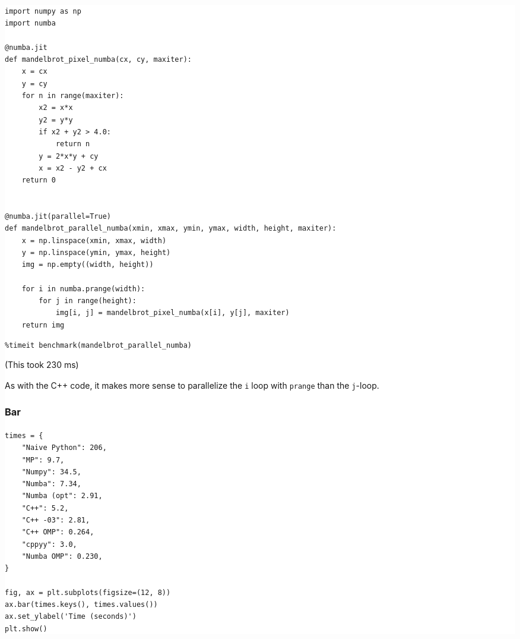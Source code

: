 ```{code-cell} python
import numpy as np
import numba

@numba.jit
def mandelbrot_pixel_numba(cx, cy, maxiter):
    x = cx
    y = cy
    for n in range(maxiter):
        x2 = x*x
        y2 = y*y
        if x2 + y2 > 4.0:
            return n
        y = 2*x*y + cy
        x = x2 - y2 + cx
    return 0


@numba.jit(parallel=True)
def mandelbrot_parallel_numba(xmin, xmax, ymin, ymax, width, height, maxiter):
    x = np.linspace(xmin, xmax, width)
    y = np.linspace(ymin, ymax, height)
    img = np.empty((width, height))

    for i in numba.prange(width):
        for j in range(height):
            img[i, j] = mandelbrot_pixel_numba(x[i], y[j], maxiter)
    return img
```

```
%timeit benchmark(mandelbrot_parallel_numba)
```

(This took 230 ms)

As with the C++ code, it makes more sense to parallelize the `i` loop with `prange` than the `j`-loop.


### Bar

```{code-cell} python
times = {
    "Naive Python": 206,
    "MP": 9.7,
    "Numpy": 34.5,
    "Numba": 7.34,
    "Numba (opt": 2.91,
    "C++": 5.2,
    "C++ -03": 2.81,
    "C++ OMP": 0.264,
    "cppyy": 3.0,
    "Numba OMP": 0.230,
}

fig, ax = plt.subplots(figsize=(12, 8))
ax.bar(times.keys(), times.values())
ax.set_ylabel('Time (seconds)')
plt.show()
```
